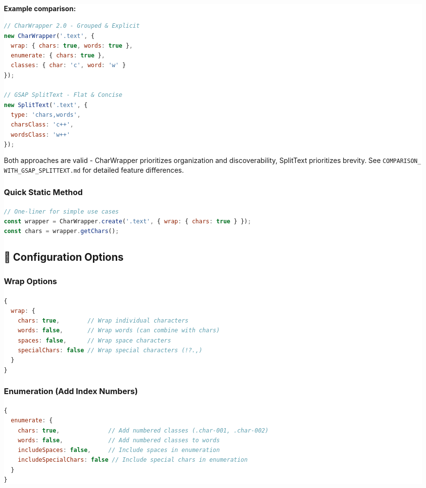 **Example comparison:**

```javascript
// CharWrapper 2.0 - Grouped & Explicit
new CharWrapper('.text', {
  wrap: { chars: true, words: true },
  enumerate: { chars: true },
  classes: { char: 'c', word: 'w' }
});

// GSAP SplitText - Flat & Concise
new SplitText('.text', {
  type: 'chars,words',
  charsClass: 'c++',
  wordsClass: 'w++'
});
```

Both approaches are valid - CharWrapper prioritizes organization and discoverability, SplitText prioritizes brevity. See `COMPARISON_WITH_GSAP_SPLITTEXT.md` for detailed feature differences.

### Quick Static Method

```javascript
// One-liner for simple use cases
const wrapper = CharWrapper.create('.text', { wrap: { chars: true } });
const chars = wrapper.getChars();
```

## 📖 Configuration Options

### Wrap Options

```javascript
{
  wrap: {
    chars: true,        // Wrap individual characters
    words: false,       // Wrap words (can combine with chars)
    spaces: false,      // Wrap space characters
    specialChars: false // Wrap special characters (!?.,)
  }
}
```

### Enumeration (Add Index Numbers)

```javascript
{
  enumerate: {
    chars: true,              // Add numbered classes (.char-001, .char-002)
    words: false,             // Add numbered classes to words
    includeSpaces: false,     // Include spaces in enumeration
    includeSpecialChars: false // Include special chars in enumeration
  }
}
```
